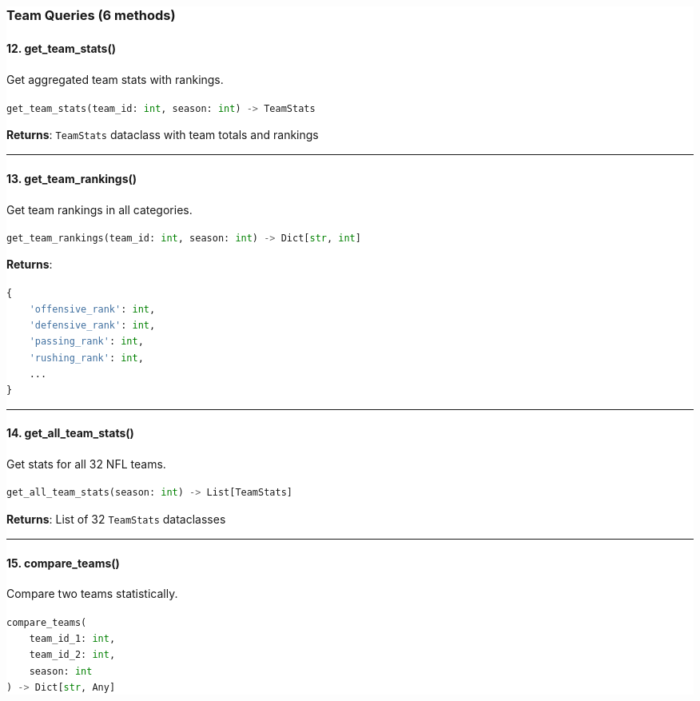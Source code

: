 
### Team Queries (6 methods)

#### 12. get_team_stats()

Get aggregated team stats with rankings.

```python
get_team_stats(team_id: int, season: int) -> TeamStats
```

**Returns**: `TeamStats` dataclass with team totals and rankings

---

#### 13. get_team_rankings()

Get team rankings in all categories.

```python
get_team_rankings(team_id: int, season: int) -> Dict[str, int]
```

**Returns**:
```python
{
    'offensive_rank': int,
    'defensive_rank': int,
    'passing_rank': int,
    'rushing_rank': int,
    ...
}
```

---

#### 14. get_all_team_stats()

Get stats for all 32 NFL teams.

```python
get_all_team_stats(season: int) -> List[TeamStats]
```

**Returns**: List of 32 `TeamStats` dataclasses

---

#### 15. compare_teams()

Compare two teams statistically.

```python
compare_teams(
    team_id_1: int,
    team_id_2: int,
    season: int
) -> Dict[str, Any]
```
